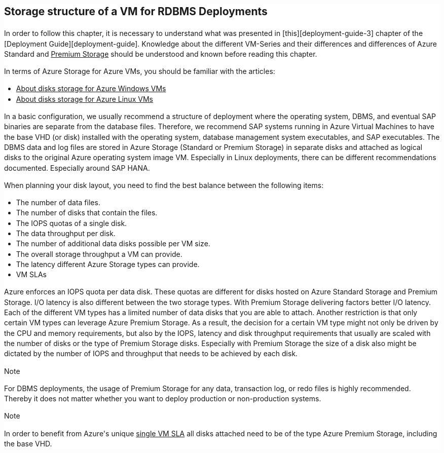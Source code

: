 
## <a name="65fa79d6-a85f-47ee-890b-22e794f51a64"></a>Storage structure of a VM for RDBMS Deployments
In order to follow this chapter, it is necessary to understand what was presented in [this][deployment-guide-3] chapter of the [Deployment Guide][deployment-guide]. Knowledge about the different VM-Series and their differences and differences of Azure Standard and [Premium Storage](https://docs.microsoft.com/azure/virtual-machines/windows/premium-storage) should be understood and known before reading this chapter.

In terms of Azure Storage for Azure VMs, you should be familiar with the articles:

- [About disks storage for Azure Windows VMs](https://docs.microsoft.com/azure/virtual-machines/windows/about-disks-and-vhds)
- [About disks storage for Azure Linux VMs](https://docs.microsoft.com/azure/virtual-machines/linux/about-disks-and-vhds) 

In a basic configuration, we usually recommend a structure of deployment where the operating system, DBMS, and eventual SAP binaries are separate from the database files. Therefore, we recommend SAP systems running in Azure Virtual Machines to have the base VHD (or disk) installed with the operating system, database management system executables, and SAP executables. The DBMS data and log files are stored in Azure Storage (Standard or Premium Storage) in separate disks and attached as logical disks to the original Azure operating system image VM. Especially in Linux deployments, there can be different recommendations documented. Especially around SAP HANA.  

When planning your disk layout, you need to find the best balance between the following items:

* The number of data files.
* The number of disks that contain the files.
* The IOPS quotas of a single disk.
* The data throughput per disk.
* The number of additional data disks possible per VM size.
* The overall storage throughput a VM can provide.
* The latency different Azure Storage types can provide.
* VM SLAs

Azure enforces an IOPS quota per data disk. These quotas are different for disks hosted on Azure Standard Storage and Premium Storage. I/O latency is also different between the two storage types.  With Premium Storage delivering factors better I/O latency. Each of the different VM types has a limited number of data disks that you are able to attach. Another restriction is that only certain VM types can leverage Azure Premium Storage. As a result, the decision for a certain VM type might not only be driven by the CPU and memory requirements, but also by the IOPS, latency and disk throughput requirements that usually are scaled with the number of disks or the type of Premium Storage disks. Especially with Premium Storage the size of a disk also might be dictated by the number of IOPS and throughput that needs to be achieved by each disk.

> [!NOTE]
> For DBMS deployments, the usage of Premium Storage for any data, transaction log, or redo files is highly recommended. Thereby it does not matter whether you want to deploy production or non-production systems.

> [!NOTE]
> In order to benefit from Azure's unique [single VM SLA](https://azure.microsoft.com/support/legal/sla/virtual-machines/v1_8/) all disks attached need to be of the type Azure Premium Storage, including the base VHD.
>
